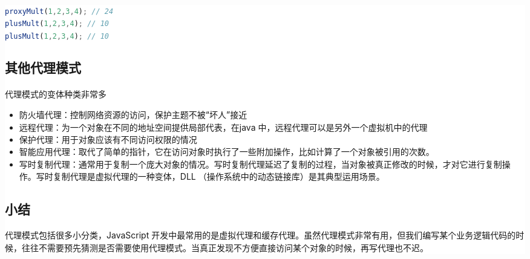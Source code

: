 ```javascript
proxyMult(1,2,3,4); // 24
plusMult(1,2,3,4); // 10
plusMult(1,2,3,4); // 10
```



## 其他代理模式

代理模式的变体种类非常多

- 防火墙代理：控制网络资源的访问，保护主题不被“坏人”接近
- 远程代理：为一个对象在不同的地址空间提供局部代表，在java 中，远程代理可以是另外一个虚拟机中的代理
- 保护代理：用于对象应该有不同访问权限的情况
- 智能应用代理：取代了简单的指针，它在访问对象时执行了一些附加操作，比如计算了一个对象被引用的次数。
- 写时复制代理：通常用于复制一个庞大对象的情况。写时复制代理延迟了复制的过程，当对象被真正修改的时候，才对它进行复制操作。写时复制代理是虚拟代理的一种变体，DLL （操作系统中的动态链接库）是其典型运用场景。

## 小结

代理模式包括很多小分类，JavaScript 开发中最常用的是虚拟代理和缓存代理。虽然代理模式非常有用，但我们编写某个业务逻辑代码的时候，往往不需要预先猜测是否需要使用代理模式。当真正发现不方便直接访问某个对象的时候，再写代理也不迟。

